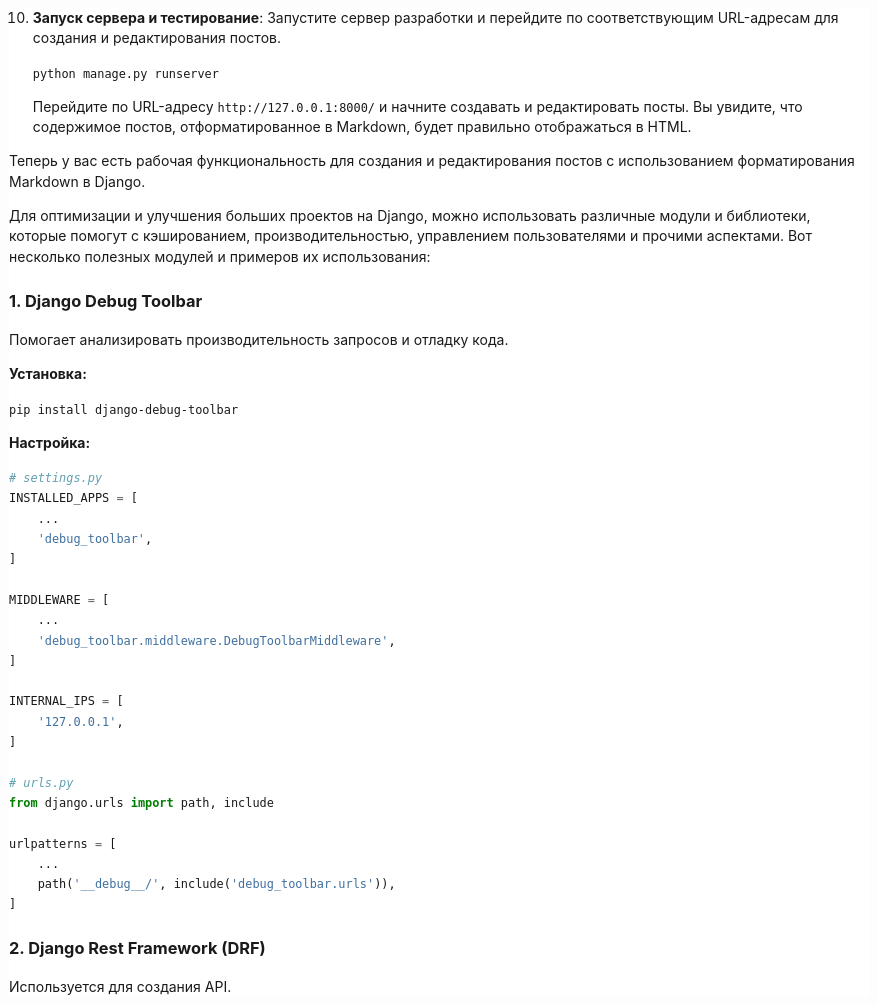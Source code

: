 10. **Запуск сервера и тестирование**:
    Запустите сервер разработки и перейдите по соответствующим URL-адресам для создания и редактирования постов.

    ```bash
    python manage.py runserver
    ```

    Перейдите по URL-адресу `http://127.0.0.1:8000/` и начните создавать и редактировать посты. Вы увидите, что содержимое постов, отформатированное в Markdown, будет правильно отображаться в HTML.

Теперь у вас есть рабочая функциональность для создания и редактирования постов с использованием форматирования Markdown в Django.


Для оптимизации и улучшения больших проектов на Django, можно использовать различные модули и библиотеки, которые помогут с кэшированием, производительностью, управлением пользователями и прочими аспектами. Вот несколько полезных модулей и примеров их использования:

### 1. Django Debug Toolbar
Помогает анализировать производительность запросов и отладку кода.

**Установка:**
```bash
pip install django-debug-toolbar
```

**Настройка:**
```python
# settings.py
INSTALLED_APPS = [
    ...
    'debug_toolbar',
]

MIDDLEWARE = [
    ...
    'debug_toolbar.middleware.DebugToolbarMiddleware',
]

INTERNAL_IPS = [
    '127.0.0.1',
]

# urls.py
from django.urls import path, include

urlpatterns = [
    ...
    path('__debug__/', include('debug_toolbar.urls')),
]
```

### 2. Django Rest Framework (DRF)
Используется для создания API.
